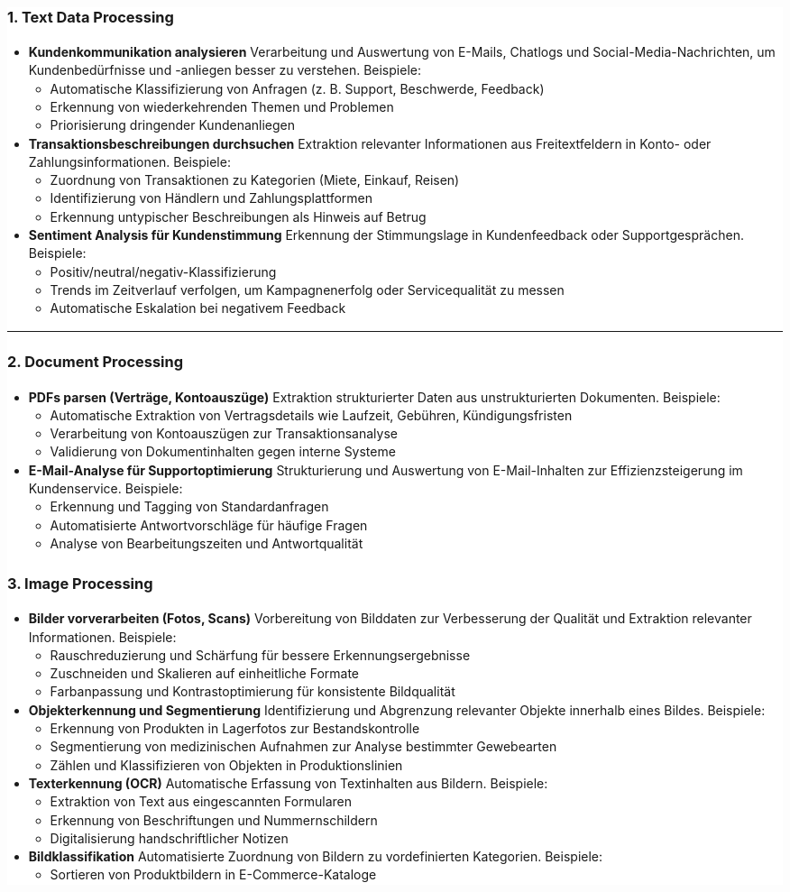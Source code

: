 
### 1. Text Data Processing

- **Kundenkommunikation analysieren**
  Verarbeitung und Auswertung von E-Mails, Chatlogs und Social-Media-Nachrichten, um Kundenbedürfnisse und -anliegen besser zu verstehen.
  Beispiele:
  - Automatische Klassifizierung von Anfragen (z. B. Support, Beschwerde, Feedback)
  - Erkennung von wiederkehrenden Themen und Problemen
  - Priorisierung dringender Kundenanliegen
- **Transaktionsbeschreibungen durchsuchen**
  Extraktion relevanter Informationen aus Freitextfeldern in Konto- oder Zahlungsinformationen.
  Beispiele:
  - Zuordnung von Transaktionen zu Kategorien (Miete, Einkauf, Reisen)
  - Identifizierung von Händlern und Zahlungsplattformen
  - Erkennung untypischer Beschreibungen als Hinweis auf Betrug
- **Sentiment Analysis für Kundenstimmung**
  Erkennung der Stimmungslage in Kundenfeedback oder Supportgesprächen.
  Beispiele:
  - Positiv/neutral/negativ-Klassifizierung
  - Trends im Zeitverlauf verfolgen, um Kampagnenerfolg oder Servicequalität zu messen
  - Automatische Eskalation bei negativem Feedback

---

### 2. Document Processing

- **PDFs parsen (Verträge, Kontoauszüge)**
  Extraktion strukturierter Daten aus unstrukturierten Dokumenten.
  Beispiele:
  - Automatische Extraktion von Vertragsdetails wie Laufzeit, Gebühren, Kündigungsfristen
  - Verarbeitung von Kontoauszügen zur Transaktionsanalyse
  - Validierung von Dokumentinhalten gegen interne Systeme
- **E-Mail-Analyse für Supportoptimierung**
  Strukturierung und Auswertung von E-Mail-Inhalten zur Effizienzsteigerung im Kundenservice.
  Beispiele:
  - Erkennung und Tagging von Standardanfragen
  - Automatisierte Antwortvorschläge für häufige Fragen
  - Analyse von Bearbeitungszeiten und Antwortqualität

### 3. Image Processing

- **Bilder vorverarbeiten (Fotos, Scans)**
  Vorbereitung von Bilddaten zur Verbesserung der Qualität und Extraktion relevanter Informationen.
  Beispiele:
  - Rauschreduzierung und Schärfung für bessere Erkennungsergebnisse
  - Zuschneiden und Skalieren auf einheitliche Formate
  - Farbanpassung und Kontrastoptimierung für konsistente Bildqualität
- **Objekterkennung und Segmentierung**
  Identifizierung und Abgrenzung relevanter Objekte innerhalb eines Bildes.
  Beispiele:
  - Erkennung von Produkten in Lagerfotos zur Bestandskontrolle
  - Segmentierung von medizinischen Aufnahmen zur Analyse bestimmter Gewebearten
  - Zählen und Klassifizieren von Objekten in Produktionslinien
- **Texterkennung (OCR)**
  Automatische Erfassung von Textinhalten aus Bildern.
  Beispiele:
  - Extraktion von Text aus eingescannten Formularen
  - Erkennung von Beschriftungen und Nummernschildern
  - Digitalisierung handschriftlicher Notizen
- **Bildklassifikation**
  Automatisierte Zuordnung von Bildern zu vordefinierten Kategorien.
  Beispiele:
  - Sortieren von Produktbildern in E-Commerce-Kataloge